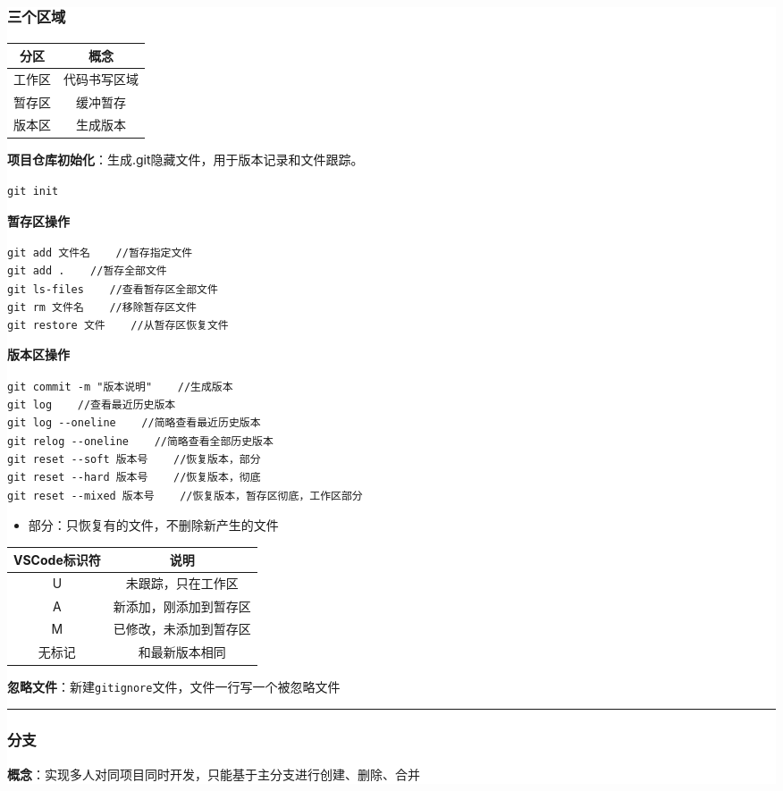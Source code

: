 ### 三个区域

| 分区  | 概念     |
|:---:|:------:|
| 工作区 | 代码书写区域 |
| 暂存区 | 缓冲暂存   |
| 版本区 | 生成版本   |

**项目仓库初始化**：生成.git隐藏文件，用于版本记录和文件跟踪。

```git
git init
```

**暂存区操作**

```git
git add 文件名    //暂存指定文件
git add .    //暂存全部文件
git ls-files    //查看暂存区全部文件
git rm 文件名    //移除暂存区文件
git restore 文件    //从暂存区恢复文件
```

**版本区操作**

```git
git commit -m "版本说明"    //生成版本
git log    //查看最近历史版本
git log --oneline    //简略查看最近历史版本
git relog --oneline    //简略查看全部历史版本
git reset --soft 版本号    //恢复版本，部分
git reset --hard 版本号    //恢复版本，彻底
git reset --mixed 版本号    //恢复版本，暂存区彻底，工作区部分
```

+ 部分：只恢复有的文件，不删除新产生的文件

| VSCode标识符 | 说明          |
|:---------:|:-----------:|
| U         | 未跟踪，只在工作区   |
| A         | 新添加，刚添加到暂存区 |
| M         | 已修改，未添加到暂存区 |
| 无标记       | 和最新版本相同     |

**忽略文件**：新建`gitignore`文件，文件一行写一个被忽略文件

---

### 分支

**概念**：实现多人对同项目同时开发，只能基于主分支进行创建、删除、合并
